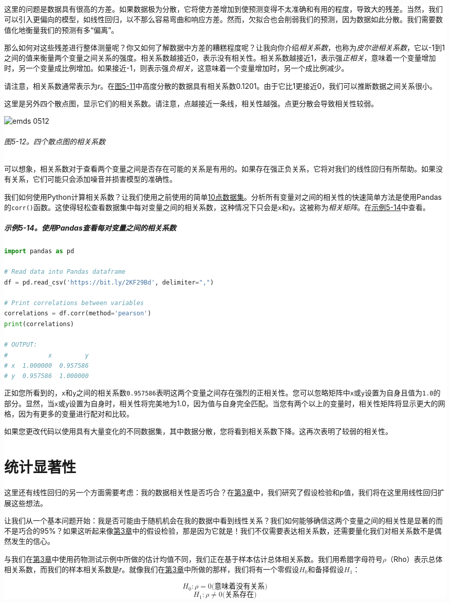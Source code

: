 这里的问题是数据具有很高的方差。如果数据极为分散，它将使方差增加到使预测变得不太准确和有用的程度，导致大的残差。当然，我们可以引入更偏向的模型，如线性回归，以不那么容易弯曲和响应方差。然而，欠拟合也会削弱我们的预测，因为数据如此分散。我们需要数值化地衡量我们的预测有多“偏离”。

那么如何对这些残差进行整体测量呢？你又如何了解数据中方差的糟糕程度呢？让我向你介绍*相关系数*，也称为*皮尔逊相关系数*，它以-1到1之间的值来衡量两个变量之间关系的强度。相关系数越接近0，表示没有相关性。相关系数越接近1，表示强*正相关*，意味着一个变量增加时，另一个变量成比例增加。如果接近-1，则表示强*负相关*，这意味着一个变量增加时，另一个成比例减少。

请注意，相关系数通常表示为*r*。在[图5-11](#juLpgQHUdt)中高度分散的数据具有相关系数0.1201。由于它比1更接近0，我们可以推断数据之间关系很小。

这里是另外四个散点图，显示它们的相关系数。请注意，点越接近一条线，相关性越强。点更分散会导致相关性较弱。

![emds 0512](Images/emds_0512.png)

###### 图5-12。四个散点图的相关系数

可以想象，相关系数对于查看两个变量之间是否存在可能的关系是有用的。如果存在强正负关系，它将对我们的线性回归有所帮助。如果没有关系，它们可能只会添加噪音并损害模型的准确性。

我们如何使用Python计算相关系数？让我们使用之前使用的简单[10点数据集](https://bit.ly/2KF29Bd)。分析所有变量对之间的相关性的快速简单方法是使用Pandas的`corr()`函数。这使得轻松查看数据集中每对变量之间的相关系数，这种情况下只会是`x`和`y`。这被称为*相关矩阵*。在[示例5-14](#kCbTrtCRSC)中查看。

##### 示例5-14。使用Pandas查看每对变量之间的相关系数

```py
import pandas as pd

# Read data into Pandas dataframe
df = pd.read_csv('https://bit.ly/2KF29Bd', delimiter=",")

# Print correlations between variables
correlations = df.corr(method='pearson')
print(correlations)

# OUTPUT:
#           x         y
# x  1.000000  0.957586
# y  0.957586  1.000000
```

正如您所看到的，`x`和`y`之间的相关系数`0.957586`表明这两个变量之间存在强烈的正相关性。您可以忽略矩阵中`x`或`y`设置为自身且值为`1.0`的部分。显然，当`x`或`y`设置为自身时，相关性将完美地为1.0，因为值与自身完全匹配。当您有两个以上的变量时，相关性矩阵将显示更大的网格，因为有更多的变量进行配对和比较。

如果您更改代码以使用具有大量变化的不同数据集，其中数据分散，您将看到相关系数下降。这再次表明了较弱的相关性。

# 统计显著性

这里还有线性回归的另一个方面需要考虑：我的数据相关性是否巧合？在[第3章](ch03.xhtml#ch03)中，我们研究了假设检验和p值，我们将在这里用线性回归扩展这些想法。

让我们从一个基本问题开始：我是否可能由于随机机会在我的数据中看到线性关系？我们如何能够确信这两个变量之间的相关性是显著的而不是巧合的95%？如果这听起来像[第3章](ch03.xhtml#ch03)中的假设检验，那是因为它就是！我们不仅需要表达相关系数，还需要量化我们对相关系数不是偶然发生的信心。

与我们在[第3章](ch03.xhtml#ch03)中使用药物测试示例中所做的估计均值不同，我们正在基于样本估计总体相关系数。我们用希腊字母符号<math alttext="rho"><mi>ρ</mi></math>（Rho）表示总体相关系数，而我们的样本相关系数是*r*。就像我们在[第3章](ch03.xhtml#ch03)中所做的那样，我们将有一个零假设<math alttext="upper H 0"><msub><mi>H</mi> <mn>0</mn></msub></math>和备择假设<math alttext="upper H 1"><msub><mi>H</mi> <mn>1</mn></msub></math>：

<math display="block"><mrow><msub><mi>H</mi> <mn>0</mn></msub> <mo>:</mo> <mi>ρ</mi> <mo>=</mo> <mn>0</mn> <mtext>(意味着</mtext> <mtext>没有</mtext> <mtext>关系)</mtext></mrow></math> <math display="block"><mrow><msub><mi>H</mi> <mn>1</mn></msub> <mo>:</mo> <mi>ρ</mi> <mo>≠</mo> <mn>0</mn> <mtext>(关系</mtext> <mtext>存在)</mtext></mrow></math>
